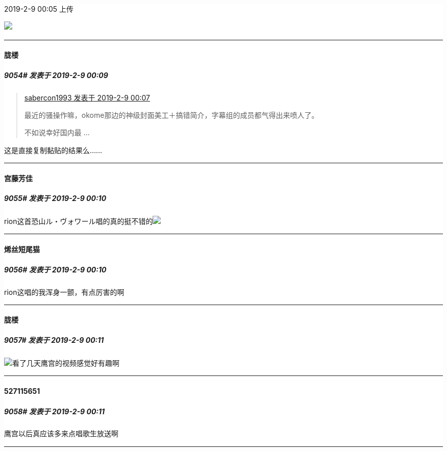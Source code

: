 
2019-2-9 00:05 上传


<img src="https://img.saraba1st.com/forum/201902/09/000524k3z0938kte0zzp0m.jpg" referrerpolicy="no-referrer">


*****

####  胧楼  
##### 9054#       发表于 2019-2-9 00:09


<blockquote><a href="httphttps://bbs.saraba1st.com/2b/forum.php?mod=redirect&amp;goto=findpost&amp;pid=42531420&amp;ptid=1801966" target="_blank">sabercon1993 发表于 2019-2-9 00:07</a>

最近的骚操作嘛，okome那边的神级封面美工＋搞错简介，字幕组的成员都气得出来喷人了。


不如说幸好国内最 ...</blockquote>
这是直接复制黏贴的结果么……


*****

####  宫藤芳佳  
##### 9055#       发表于 2019-2-9 00:10


rion这首恐山ル・ヴォワール唱的真的挺不错的<img src="https://static.saraba1st.com/image/smiley/face2017/018.png" referrerpolicy="no-referrer">


*****

####  烯丝短尾猫  
##### 9056#       发表于 2019-2-9 00:10


rion这唱的我浑身一颤，有点厉害的啊


*****

####  胧楼  
##### 9057#       发表于 2019-2-9 00:11


<img src="https://static.saraba1st.com/image/smiley/face2017/009.gif" referrerpolicy="no-referrer">看了几天鹰宫的视频感觉好有趣啊 


*****

####  527115651  
##### 9058#       发表于 2019-2-9 00:11


鹰宫以后真应该多来点唱歌生放送啊


*****
